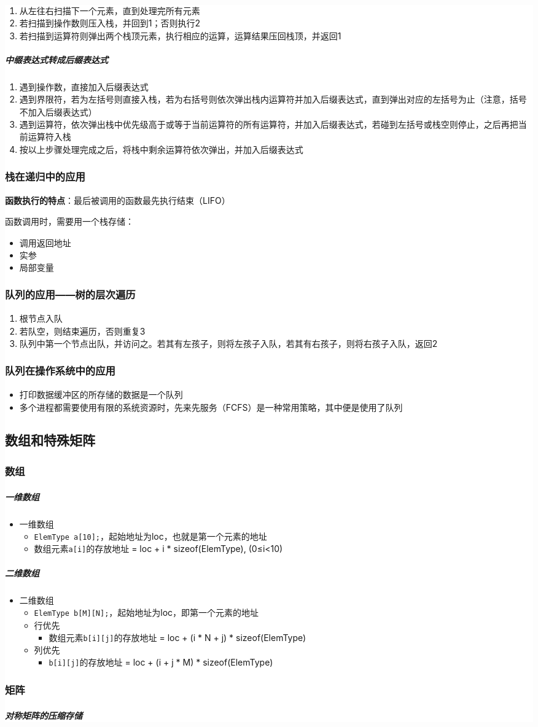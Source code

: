 1. 从左往右扫描下一个元素，直到处理完所有元素
2. 若扫描到操作数则压入栈，并回到1；否则执行2
3. 若扫描到运算符则弹出两个栈顶元素，执行相应的运算，运算结果压回栈顶，并返回1

##### 中缀表达式转成后缀表达式

1. 遇到操作数，直接加入后缀表达式
2. 遇到界限符，若为左括号则直接入栈，若为右括号则依次弹出栈内运算符并加入后缀表达式，直到弹出对应的左括号为止（注意，括号不加入后缀表达式）
3. 遇到运算符，依次弹出栈中优先级高于或等于当前运算符的所有运算符，并加入后缀表达式，若碰到左括号或栈空则停止，之后再把当前运算符入栈
4. 按以上步骤处理完成之后，将栈中剩余运算符依次弹出，并加入后缀表达式

### 栈在递归中的应用

**函数执行的特点**：最后被调用的函数最先执行结束（LIFO）

函数调用时，需要用一个栈存储：
- 调用返回地址
- 实参
- 局部变量

### 队列的应用——树的层次遍历

1. 根节点入队
2. 若队空，则结束遍历，否则重复3
3. 队列中第一个节点出队，并访问之。若其有左孩子，则将左孩子入队，若其有右孩子，则将右孩子入队，返回2

### 队列在操作系统中的应用

- 打印数据缓冲区的所存储的数据是一个队列
- 多个进程都需要使用有限的系统资源时，先来先服务（FCFS）是一种常用策略，其中便是使用了队列

## 数组和特殊矩阵

### 数组

##### 一维数组

- 一维数组
	- `ElemType a[10];`，起始地址为loc，也就是第一个元素的地址
	- 数组元素`a[i]`的存放地址 = loc + i * sizeof(ElemType), (0≤i<10)

##### 二维数组

- 二维数组
	- `ElemType b[M][N];`，起始地址为loc，即第一个元素的地址
	- 行优先
		- 数组元素`b[i][j]`的存放地址 = loc + (i * N + j) * sizeof(ElemType)
	- 列优先
		- `b[i][j]`的存放地址 = loc + (i + j * M) * sizeof(ElemType)

### 矩阵

##### 对称矩阵的压缩存储
